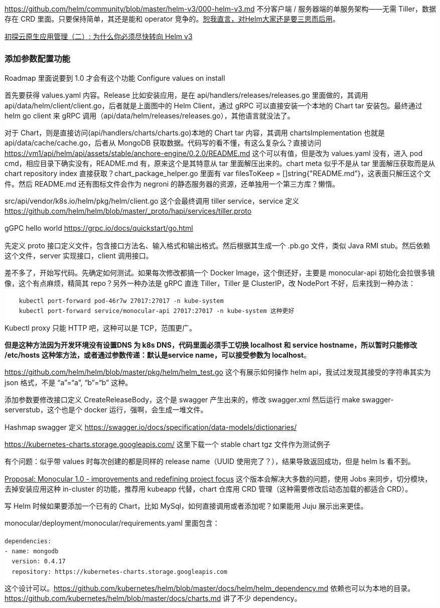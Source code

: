 <https://github.com/helm/community/blob/master/helm-v3/000-helm-v3.md> 不分客户端 / 服务器端的单服务架构——无需 Tiller，数据存在 CRD 里面。只要保持简单，其还是能和 operator 竞争的。[恕我直言，对Helm大家还是要三思而后用](https://mp.weixin.qq.com/s/V-ahe76SjEd1LGIE2Vyx4g)。 

[初探云原生应用管理（二）: 为什么你必须尽快转向 Helm v3](https://www.infoq.cn/article/JL6H7bgTy7X*1usthCP0)

### 添加参数配置功能

Roadmap 里面说要到 1.0 才会有这个功能 Configure values on install 

首先要获得 values.yaml 内容。Release 比如安装应用，是在 api/handlers/releases/releases.go 里面做的，其调用 api/data/helm/client/client.go，后者就是上面图中的 Helm Client，通过 gRPC 可以直接安装一个本地的 Chart tar 安装包。最终通过 helm go client 来 gRPC 调用（api/data/helm/releases/releases.go），其他语言就没法了。 

对于 Chart，则是直接访问(api/handlers/charts/charts.go)本地的 Chart tar 内容，其调用 chartsImplementation 也就是 api/data/cache/cache.go，后者从 MongoDB 获取数据。代码写的看不懂，有这么复杂么？直接访问 <https://vm1/api/helm/api/assets/stable/anchore-engine/0.2.0/README.md> 这个可以有值，但是改为 values.yaml 没有，进入 pod cmd，相应目录下确实没有，README.md 有，原来这个是其特意从 tar 里面解压出来的。chart meta 似乎不是从 tar 里面解压获取而是从 chart repository index 直接获取？chart_package_helper.go 里面有 var filesToKeep = []string{"README.md”}，这表面只解压这个文件。然后 README.md 还有图标文件会作为 negroni 的静态服务器的资源，还单独用一个第三方库？懒惰。 

src/api/vendor/k8s.io/helm/pkg/helm/client.go 这个会最终调用 tiller service，service 定义 <https://github.com/helm/helm/blob/master/_proto/hapi/services/tiller.proto>  

gGPC hello world <https://grpc.io/docs/quickstart/go.html>  

先定义 proto 接口定义文件，包含接口方法名、输入格式和输出格式。然后根据其生成一个 .pb.go 文件，类似 Java RMI stub。然后依赖这个文件，server 实现接口，client 调用接口。 

差不多了，开始写代码。先确定如何测试。如果每次修改都搞一个 Docker Image，这个倒还好，主要是 monocular-api 初始化会拉很多镜像，这个有点麻烦，精简其 repo？另外一种办法是 gRPC 直连 Tiller，Tiller 是 ClusterIP，改 NodePort 不好，后来找到一种办法： 
```
​    kubectl port-forward pod-46r7w 27017:27017 -n kube-system
​    kubectl port-forward service/monocular-api 27017:27017 -n kube-system 这种更好
```
Kubectl proxy 只能 HTTP 吧，这种可以是 TCP，范围更广。 

**但是这种方法因为开发环境没有设置DNS 为 k8s DNS，代码里面必须手工切换 localhost 和 service hostname，所以暂时只能修改 /etc/hosts 这种笨方法，或者通过参数传递：默认是service name，可以接受参数为 localhost**。 

<https://github.com/helm/helm/blob/master/pkg/helm/helm_test.go> 这个有展示如何操作 helm api，我试过发现其接受的字符串其实为 json 格式，不是 “a”=“a”, “b”=“b” 这种。 

添加参数要修改接口定义 CreateReleaseBody，这个是 swagger 产生出来的，修改 swagger.xml 然后运行 make swagger-serverstub，这个也是个 docker 运行，强啊，会生成一堆文件。 

Hashmap swagger 定义 <https://swagger.io/docs/specification/data-models/dictionaries/>  

<https://kubernetes-charts.storage.googleapis.com/> 这里下载一个 stable chart tgz 文件作为测试例子 

有个问题：似乎带 values 时每次创建的都是同样的 release name（UUID 使用完了？），结果导致返回成功，但是 helm ls 看不到。 

[Proposal: Monocular 1.0 - improvements and redefining project focus](https://github.com/helm/community/blob/master/proposals/monocular-1.0-improvements.md) 这个版本会解决大多数的问题，使用 Jobs 来同步，切分模块，去掉安装应用这种 in-cluster 的功能，推荐用 kubeapp 代替，chart 仓库用 CRD 管理（这种需要修改后动态加载的都适合 CRD）。 

写 Helm 时候如果要添加一个已有的 Chart，比如 MySql，如何直接调用或者添加呢？如果能用 Juju 展示出来更佳。 

monocular/deployment/monocular/requirements.yaml 里面包含： 
```
dependencies:
- name: mongodb
  version: 0.4.17
  repository: https://kubernetes-charts.storage.googleapis.com
```
这个设计可以。<https://github.com/kubernetes/helm/blob/master/docs/helm/helm_dependency.md> 依赖也可以为本地的目录。<https://github.com/kubernetes/helm/blob/master/docs/charts.md> 讲了不少 dependency。 

